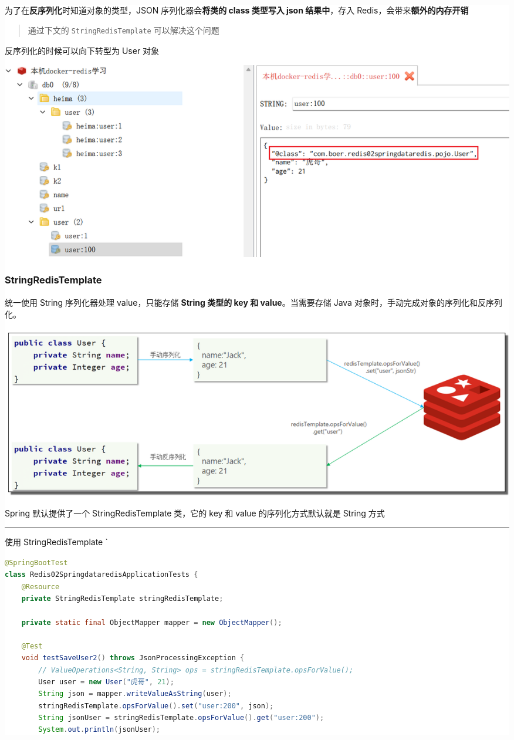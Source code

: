为了在**反序列化**时知道对象的类型，JSON 序列化器会**将类的 class 类型写入 json 结果中**，存入 Redis，会带来**额外的内存开销**

> 通过下文的 `StringRedisTemplate` 可以解决这个问题

反序列化的时候可以向下转型为 User 对象

![600](assets/image%20(3).png)

### StringRedisTemplate

统一使用 String 序列化器处理 value，只能存储 **String 类型的 key 和 value**。当需要存储 Java 对象时，手动完成对象的序列化和反序列化。

![700](assets/image-20220525172001057.png)

Spring 默认提供了一个 StringRedisTemplate 类，它的 key 和 value 的序列化方式默认就是 String 方式

---
使用 StringRedisTemplate
`
```java
@SpringBootTest
class Redis02SpringdataredisApplicationTests {
    @Resource
    private StringRedisTemplate stringRedisTemplate;

    private static final ObjectMapper mapper = new ObjectMapper();

    @Test
    void testSaveUser2() throws JsonProcessingException {
		// ValueOperations<String, String> ops = stringRedisTemplate.opsForValue();
        User user = new User("虎哥", 21);
        String json = mapper.writeValueAsString(user);
        stringRedisTemplate.opsForValue().set("user:200", json);
        String jsonUser = stringRedisTemplate.opsForValue().get("user:200");
        System.out.println(jsonUser);
```